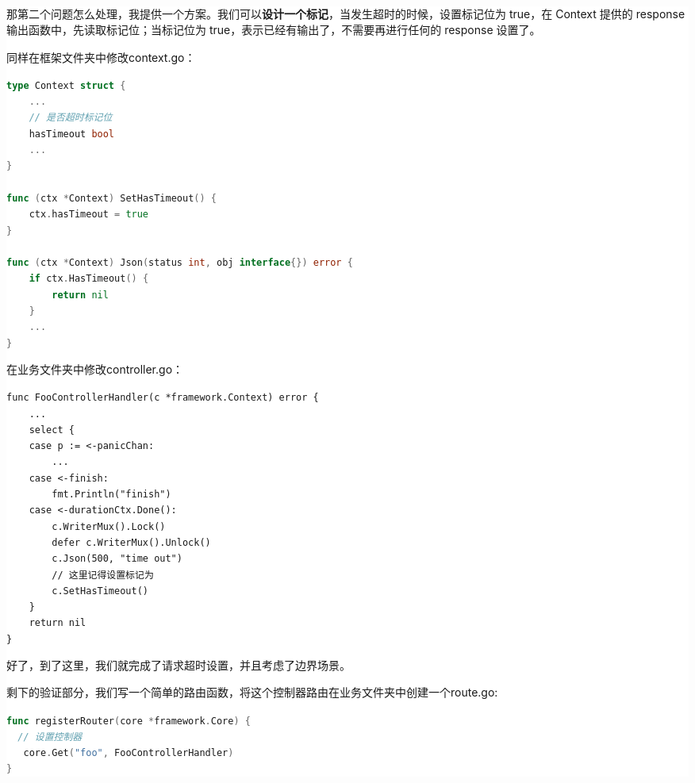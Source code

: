 那第二个问题怎么处理，我提供一个方案。我们可以**设计一个标记**，当发生超时的时候，设置标记位为 true，在 Context 提供的 response 输出函数中，先读取标记位；当标记位为 true，表示已经有输出了，不需要再进行任何的 response 设置了。

同样在框架文件夹中修改context.go：

```go
type Context struct {
    ...
	// 是否超时标记位
	hasTimeout bool
	...
}

func (ctx *Context) SetHasTimeout() {
	ctx.hasTimeout = true
}

func (ctx *Context) Json(status int, obj interface{}) error {
	if ctx.HasTimeout() {
		return nil
	}
	...
}

```

在业务文件夹中修改controller.go：

```
func FooControllerHandler(c *framework.Context) error {
	...
	select {
	case p := <-panicChan:
		...
	case <-finish:
		fmt.Println("finish")
	case <-durationCtx.Done():
		c.WriterMux().Lock()
		defer c.WriterMux().Unlock()
		c.Json(500, "time out")
        // 这里记得设置标记为
		c.SetHasTimeout()
	}
	return nil
}

```

好了，到了这里，我们就完成了请求超时设置，并且考虑了边界场景。

剩下的验证部分，我们写一个简单的路由函数，将这个控制器路由在业务文件夹中创建一个route.go:

```go
func registerRouter(core *framework.Core) {
  // 设置控制器
   core.Get("foo", FooControllerHandler)
}

```
